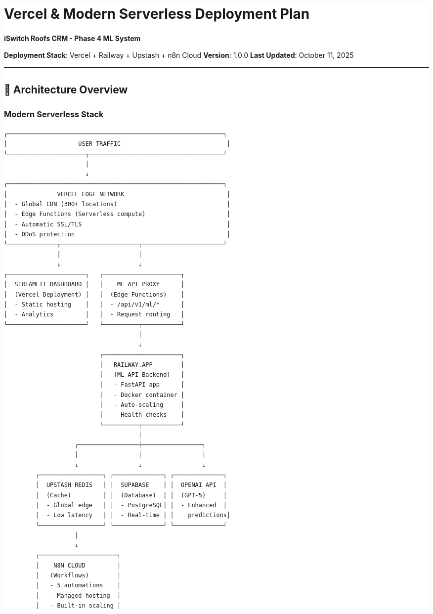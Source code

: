 # Vercel & Modern Serverless Deployment Plan

**iSwitch Roofs CRM - Phase 4 ML System**

**Deployment Stack**: Vercel + Railway + Upstash + n8n Cloud
**Version**: 1.0.0
**Last Updated**: October 11, 2025

---

## 🎯 Architecture Overview

### **Modern Serverless Stack**

```
┌─────────────────────────────────────────────────────────────┐
│                    USER TRAFFIC                              │
└──────────────────────┬──────────────────────────────────────┘
                       │
                       ↓
┌─────────────────────────────────────────────────────────────┐
│              VERCEL EDGE NETWORK                             │
│  - Global CDN (300+ locations)                               │
│  - Edge Functions (Serverless compute)                       │
│  - Automatic SSL/TLS                                         │
│  - DDoS protection                                           │
└──────────────┬──────────────────────┬───────────────────────┘
               │                      │
               ↓                      ↓
┌──────────────────────┐   ┌──────────────────────┐
│  STREAMLIT DASHBOARD │   │    ML API PROXY      │
│  (Vercel Deployment) │   │  (Edge Functions)    │
│  - Static hosting    │   │  - /api/v1/ml/*      │
│  - Analytics         │   │  - Request routing   │
└──────────────────────┘   └──────────┬───────────┘
                                      │
                                      ↓
                           ┌──────────────────────┐
                           │   RAILWAY.APP        │
                           │   (ML API Backend)   │
                           │   - FastAPI app      │
                           │   - Docker container │
                           │   - Auto-scaling     │
                           │   - Health checks    │
                           └──────────┬───────────┘
                                      │
                    ┌─────────────────┼─────────────────┐
                    │                 │                 │
                    ↓                 ↓                 ↓
         ┌──────────────────┐ ┌──────────────┐ ┌──────────────┐
         │  UPSTASH REDIS   │ │  SUPABASE    │ │  OPENAI API  │
         │  (Cache)         │ │  (Database)  │ │  (GPT-5)     │
         │  - Global edge   │ │  - PostgreSQL│ │  - Enhanced  │
         │  - Low latency   │ │  - Real-time │ │    predictions│
         └──────────────────┘ └──────────────┘ └──────────────┘
                    │
                    ↓
         ┌──────────────────────┐
         │    N8N CLOUD         │
         │   (Workflows)        │
         │   - 5 automations    │
         │   - Managed hosting  │
         │   - Built-in scaling │
```